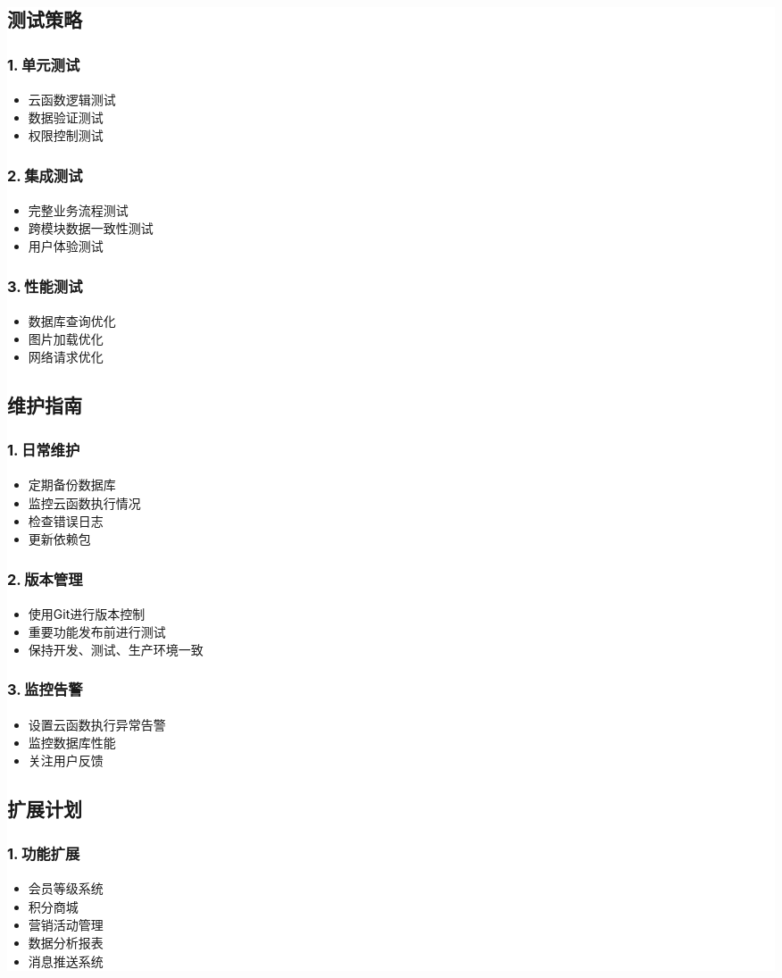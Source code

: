## 测试策略

### 1. 单元测试

- 云函数逻辑测试
- 数据验证测试
- 权限控制测试

### 2. 集成测试

- 完整业务流程测试
- 跨模块数据一致性测试
- 用户体验测试

### 3. 性能测试

- 数据库查询优化
- 图片加载优化
- 网络请求优化

## 维护指南

### 1. 日常维护

- 定期备份数据库
- 监控云函数执行情况
- 检查错误日志
- 更新依赖包

### 2. 版本管理

- 使用Git进行版本控制
- 重要功能发布前进行测试
- 保持开发、测试、生产环境一致

### 3. 监控告警

- 设置云函数执行异常告警
- 监控数据库性能
- 关注用户反馈

## 扩展计划

### 1. 功能扩展

- 会员等级系统
- 积分商城
- 营销活动管理
- 数据分析报表
- 消息推送系统
